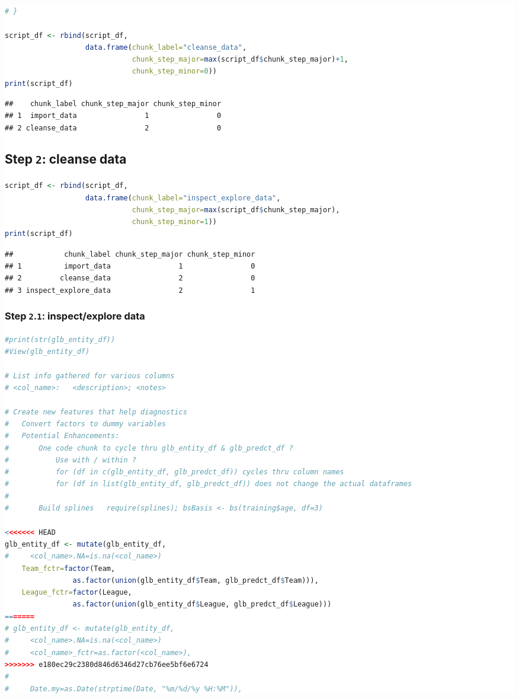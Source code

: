 
```r
# }         

script_df <- rbind(script_df,
                   data.frame(chunk_label="cleanse_data", 
                              chunk_step_major=max(script_df$chunk_step_major)+1, 
                              chunk_step_minor=0))
print(script_df)
```

```
##    chunk_label chunk_step_major chunk_step_minor
## 1  import_data                1                0
## 2 cleanse_data                2                0
```

## Step `2`: cleanse data

```r
script_df <- rbind(script_df, 
                   data.frame(chunk_label="inspect_explore_data", 
                              chunk_step_major=max(script_df$chunk_step_major), 
                              chunk_step_minor=1))
print(script_df)
```

```
##            chunk_label chunk_step_major chunk_step_minor
## 1          import_data                1                0
## 2         cleanse_data                2                0
## 3 inspect_explore_data                2                1
```

### Step `2`.`1`: inspect/explore data

```r
#print(str(glb_entity_df))
#View(glb_entity_df)

# List info gathered for various columns
# <col_name>:   <description>; <notes>

# Create new features that help diagnostics
#   Convert factors to dummy variables
#   Potential Enhancements:
#       One code chunk to cycle thru glb_entity_df & glb_predct_df ?
#           Use with / within ?
#           for (df in c(glb_entity_df, glb_predct_df)) cycles thru column names
#           for (df in list(glb_entity_df, glb_predct_df)) does not change the actual dataframes
#
#       Build splines   require(splines); bsBasis <- bs(training$age, df=3)

<<<<<<< HEAD
glb_entity_df <- mutate(glb_entity_df,
#     <col_name>.NA=is.na(<col_name>) 
    Team_fctr=factor(Team, 
                as.factor(union(glb_entity_df$Team, glb_predct_df$Team))),
    League_fctr=factor(League, 
                as.factor(union(glb_entity_df$League, glb_predct_df$League)))
=======
# glb_entity_df <- mutate(glb_entity_df,
#     <col_name>.NA=is.na(<col_name>) 
#     <col_name>_fctr=as.factor(<col_name>),
>>>>>>> e180ec29c2380d846d6346d27cb76ee5bf6e6724
#     
#     Date.my=as.Date(strptime(Date, "%m/%d/%y %H:%M")),
```